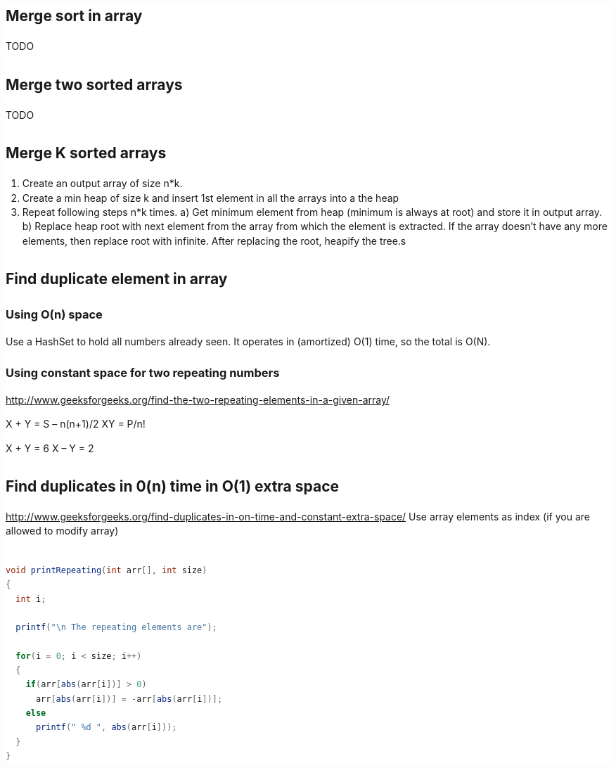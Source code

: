 ## Merge sort in array

TODO

## Merge two sorted arrays

TODO


## Merge K sorted arrays

1. Create an output array of size n*k.
2. Create a min heap of size k and insert 1st element in all the arrays into a the heap
3. Repeat following steps n*k times.
     a) Get minimum element from heap (minimum is always at root) and store it in output array.
     b) Replace heap root with next element from the array from which the element is extracted. If the array doesn’t have any more elements, then replace root with infinite. After replacing the root, heapify the tree.s


## Find duplicate element in array

### Using O(n) space
Use a HashSet to hold all numbers already seen. It operates in (amortized) O(1) time, so the total is O(N).

### Using constant space for two repeating numbers
http://www.geeksforgeeks.org/find-the-two-repeating-elements-in-a-given-array/

X + Y = S – n(n+1)/2
XY = P/n!

X + Y = 6
X – Y = 2

## Find duplicates in 0(n) time in O(1) extra space

http://www.geeksforgeeks.org/find-duplicates-in-on-time-and-constant-extra-space/
Use array elements as index (if you are allowed to modify array)

```java

void printRepeating(int arr[], int size)
{
  int i;

  printf("\n The repeating elements are");

  for(i = 0; i < size; i++)
  {
    if(arr[abs(arr[i])] > 0)
      arr[abs(arr[i])] = -arr[abs(arr[i])];
    else
      printf(" %d ", abs(arr[i]));
  }
}

```

